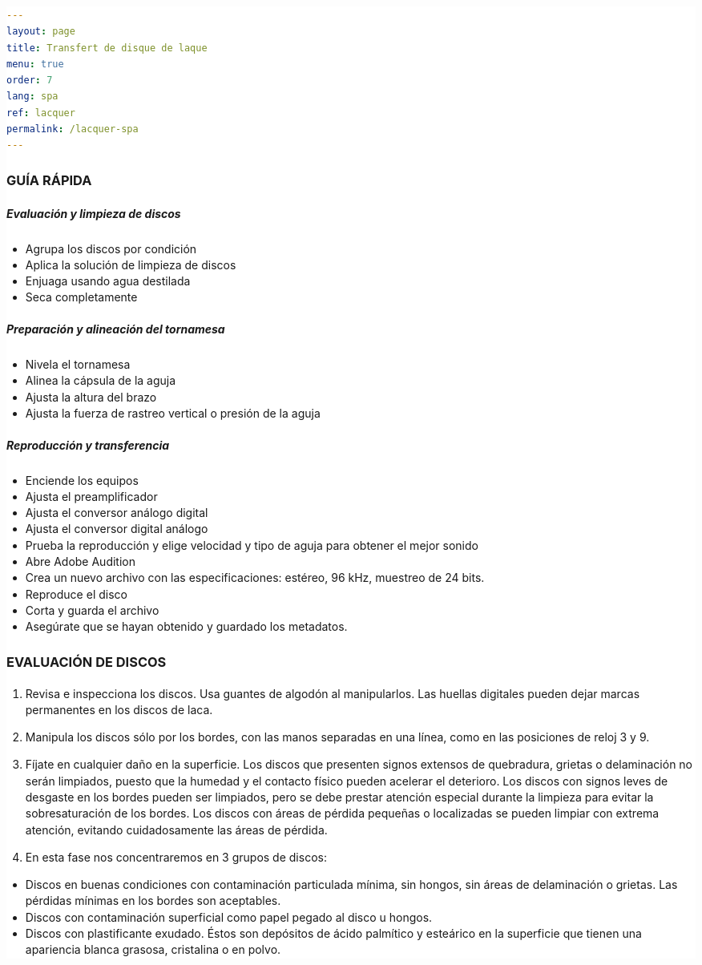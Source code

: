 ```yaml
---
layout: page
title: Transfert de disque de laque
menu: true
order: 7
lang: spa
ref: lacquer
permalink: /lacquer-spa
---
```


### GUÍA RÁPIDA

##### Evaluación y limpieza de discos
* Agrupa los discos por condición
* Aplica la solución de limpieza de discos
* Enjuaga usando agua destilada
* Seca completamente

##### Preparación y alineación del tornamesa
* Nivela el tornamesa
* Alinea la cápsula de la aguja
* Ajusta la altura del brazo
* Ajusta la fuerza de rastreo vertical o presión de la aguja

##### Reproducción y transferencia
* Enciende los equipos
* Ajusta el preamplificador
* Ajusta el conversor análogo digital
* Ajusta el conversor digital análogo
* Prueba la reproducción y elige velocidad y tipo de aguja para obtener el mejor sonido
* Abre Adobe Audition
* Crea un nuevo archivo con las especificaciones: estéreo, 96 kHz, muestreo de 24 bits.
* Reproduce el disco
* Corta y guarda el archivo
* Asegúrate que se hayan obtenido y guardado los metadatos.

### EVALUACIÓN DE DISCOS
1. Revisa e inspecciona los discos. Usa guantes de algodón al manipularlos. Las huellas digitales pueden dejar marcas permanentes en los discos de laca.

2. Manipula los discos sólo por los bordes, con las manos separadas en una línea, como en las posiciones de reloj 3 y 9.

3. Fíjate en cualquier daño en la superficie. Los discos que presenten signos extensos de quebradura, grietas o delaminación no serán limpiados, puesto que la humedad y el contacto físico pueden acelerar el deterioro. Los discos con signos leves de desgaste en los bordes pueden ser limpiados, pero se debe prestar atención especial durante la limpieza para evitar la sobresaturación de los bordes. Los discos con áreas de pérdida pequeñas o localizadas se pueden limpiar con extrema atención, evitando cuidadosamente las áreas de pérdida.
4. En esta fase nos concentraremos en 3 grupos de discos:
  * Discos en buenas condiciones con contaminación particulada mínima, sin hongos, sin áreas de delaminación o grietas. Las pérdidas mínimas en los bordes son aceptables.
  * Discos con contaminación superficial como papel pegado al disco u hongos.
  * Discos con plastificante exudado. Éstos son depósitos de ácido palmítico y esteárico en la superficie que tienen una apariencia blanca grasosa, cristalina o en polvo.
